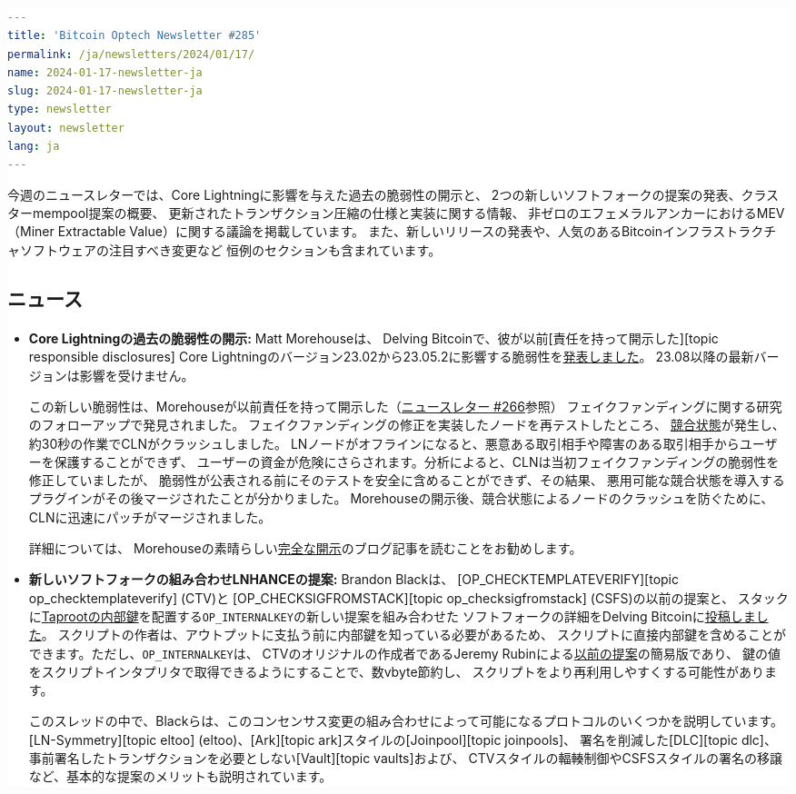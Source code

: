 ```yaml
---
title: 'Bitcoin Optech Newsletter #285'
permalink: /ja/newsletters/2024/01/17/
name: 2024-01-17-newsletter-ja
slug: 2024-01-17-newsletter-ja
type: newsletter
layout: newsletter
lang: ja
---
```

今週のニュースレターでは、Core Lightningに影響を与えた過去の脆弱性の開示と、
2つの新しいソフトフォークの提案の発表、クラスターmempool提案の概要、
更新されたトランザクション圧縮の仕様と実装に関する情報、
非ゼロのエフェメラルアンカーにおけるMEV（Miner Extractable Value）に関する議論を掲載しています。
また、新しいリリースの発表や、人気のあるBitcoinインフラストラクチャソフトウェアの注目すべき変更など
恒例のセクションも含まれています。

## ニュース

- **Core Lightningの過去の脆弱性の開示:** Matt Morehouseは、
  Delving Bitcoinで、彼が以前[責任を持って開示した][topic responsible disclosures]
  Core Lightningのバージョン23.02から23.05.2に影響する脆弱性を[発表しました][morehouse delving]。
  23.08以降の最新バージョンは影響を受けません。

  この新しい脆弱性は、Morehouseが以前責任を持って開示した（[ニュースレター #266][news266 lnbugs]参照）
  フェイクファンディングに関する研究のフォローアップで発見されました。
  フェイクファンディングの修正を実装したノードを再テストしたところ、
  [競合状態][race condition]が発生し、約30秒の作業でCLNがクラッシュしました。
  LNノードがオフラインになると、悪意ある取引相手や障害のある取引相手からユーザーを保護することができず、
  ユーザーの資金が危険にさらされます。分析によると、CLNは当初フェイクファンディングの脆弱性を修正していましたが、
  脆弱性が公表される前にそのテストを安全に含めることができず、その結果、
  悪用可能な競合状態を導入するプラグインがその後マージされたことが分かりました。
  Morehouseの開示後、競合状態によるノードのクラッシュを防ぐために、CLNに迅速にパッチがマージされました。

  詳細については、 Morehouseの素晴らしい[完全な開示][morehouse full]のブログ記事を読むことをお勧めします。

- **新しいソフトフォークの組み合わせLNHANCEの提案:** Brandon Blackは、
  [OP_CHECKTEMPLATEVERIFY][topic op_checktemplateverify] (CTV)と
  [OP_CHECKSIGFROMSTACK][topic op_checksigfromstack] (CSFS)の以前の提案と、
  スタックに[Taprootの内部鍵][taproot internal key]を配置する`OP_INTERNALKEY`の新しい提案を組み合わせた
  ソフトフォークの詳細をDelving Bitcoinに[投稿しました][black lnhance]。
  スクリプトの作者は、アウトプットに支払う前に内部鍵を知っている必要があるため、
  スクリプトに直接内部鍵を含めることができます。ただし、`OP_INTERNALKEY`は、
  CTVのオリジナルの作成者であるJeremy Rubinによる[以前の提案][rubin templating]の簡易版であり、
  鍵の値をスクリプトインタプリタで取得できるようにすることで、数vbyte節約し、
  スクリプトをより再利用しやすくする可能性があります。

  このスレッドの中で、Blackらは、このコンセンサス変更の組み合わせによって可能になるプロトコルのいくつかを説明しています。
  [LN-Symmetry][topic eltoo] (eltoo)、[Ark][topic ark]スタイルの[Joinpool][topic joinpools]、
  署名を削減した[DLC][topic dlc]、事前署名したトランザクションを必要としない[Vault][topic vaults]および、
  CTVスタイルの輻輳制御やCSFSスタイルの署名の移譲など、基本的な提案のメリットも説明されています。


[morehouse delving]: https://delvingbitcoin.org/t/dos-disclosure-channel-open-race-in-cln/385
[morehouse blog]: https://morehouse.github.io/lightning/cln-channel-open-race/
[script wiki]: https://en.bitcoin.it/wiki/Script#Arithmetic
[news166 tluv]: /ja/newsletters/2021/09/15/#amount-introspection
[news283 exits]: /ja/newsletters/2024/01/03/#fraud-proof-pool
[daftuar cluster]: https://delvingbitcoin.org/t/an-overview-of-the-cluster-mempool-proposal/393/
[news280 cluster]: /ja/newsletters/2023/12/06/#mempool
[news267 compress]: /ja/newsletters/2023/09/06/#bitcoin
[briar compress]: https://gnusha.org/url/https://lists.linuxfoundation.org/pipermail/bitcoin-dev/2024-January/022274.html
[compress spec]: https://github.com/bitcoin/bitcoin/blob/7e8511c1a8229736d58bd904595815636f410aa8/doc/compressed_transactions.md
[news201 mev]: /ja/newsletters/2022/05/25/#miner-extractable-value
[news266 lnbugs]: /ja/newsletters/2023/08/30/#ln
[race condition]: https://ja.wikipedia.org/wiki/競合状態
[morehouse full]: https://morehouse.github.io/lightning/cln-channel-open-race/
[black lnhance]: https://delvingbitcoin.org/t/lnhance-bips-and-implementation/376/
[stewart 64]: https://delvingbitcoin.org/t/64-bit-arithmetic-soft-fork/397/
[daftuar cluster]: https://delvingbitcoin.org/t/an-overview-of-the-cluster-mempool-proposal/393/
[sanders mev]: https://delvingbitcoin.org/t/ephemeral-anchors-and-mev/383/
[bip 64]: https://github.com/bitcoin/bips/pull/1538
[taproot internal key]: /en/newsletters/2019/05/14/#complex-spending-with-taproot
[news56 carveout]: /en/newsletters/2019/07/24/#bitcoin-core-15681
[news269 rpc]: /ja/newsletters/2023/09/20/#bitcoin-core-28448
[news85 stuck]: /ja/newsletters/2020/02/19/#c-lightning-3500
[news89 stuck]: /ja/newsletters/2020/03/18/#eclair-1319
[ldk 0.0.119]: https://github.com/lightningdevkit/rust-lightning/releases/tag/v0.0.119
[rubin templating]: https://freenode.irclog.whitequark.org/bitcoin-wizards/2019-05-24#24661606;